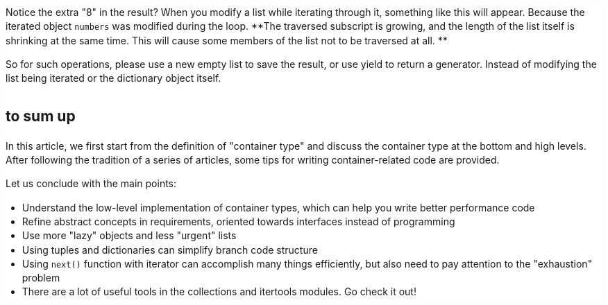 Notice the extra "8" in the result? When you modify a list while iterating through it, something like this will appear. Because the iterated object `numbers` was modified during the loop. **The traversed subscript is growing, and the length of the list itself is shrinking at the same time. This will cause some members of the list not to be traversed at all. **

So for such operations, please use a new empty list to save the result, or use yield to return a generator. Instead of modifying the list being iterated or the dictionary object itself.

## to sum up

In this article, we first start from the definition of "container type" and discuss the container type at the bottom and high levels. After following the tradition of a series of articles, some tips for writing container-related code are provided.

Let us conclude with the main points:

- Understand the low-level implementation of container types, which can help you write better performance code
- Refine abstract concepts in requirements, oriented towards interfaces instead of programming
- Use more "lazy" objects and less "urgent" lists
- Using tuples and dictionaries can simplify branch code structure
- Using `next()` function with iterator can accomplish many things efficiently, but also need to pay attention to the "exhaustion" problem
- There are a lot of useful tools in the collections and itertools modules. Go check it out!
